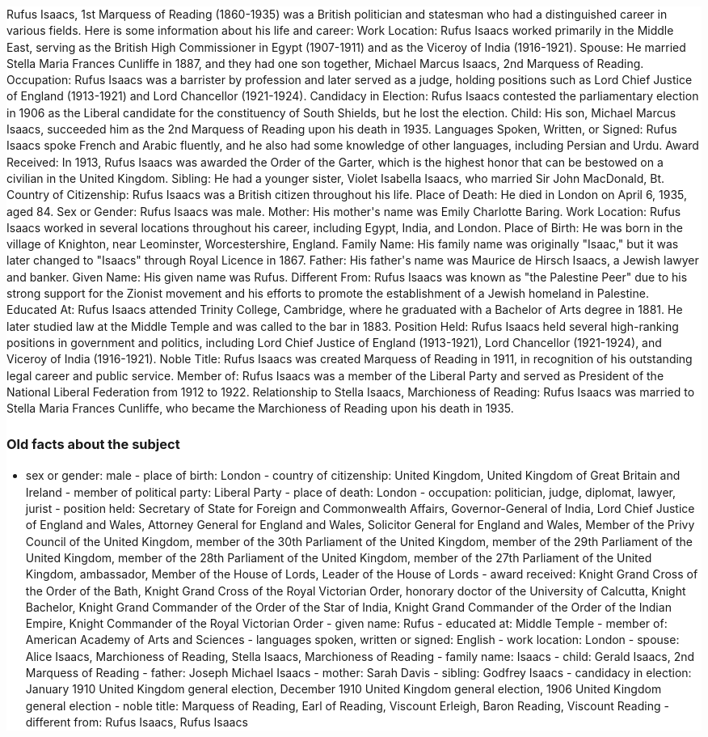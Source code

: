 Rufus Isaacs, 1st Marquess of Reading (1860-1935) was a British politician and statesman who had a distinguished career in various fields. Here is some information about his life and career: Work Location: Rufus Isaacs worked primarily in the Middle East, serving as the British High Commissioner in Egypt (1907-1911) and as the Viceroy of India (1916-1921). Spouse: He married Stella Maria Frances Cunliffe in 1887, and they had one son together, Michael Marcus Isaacs, 2nd Marquess of Reading. Occupation: Rufus Isaacs was a barrister by profession and later served as a judge, holding positions such as Lord Chief Justice of England (1913-1921) and Lord Chancellor (1921-1924). Candidacy in Election: Rufus Isaacs contested the parliamentary election in 1906 as the Liberal candidate for the constituency of South Shields, but he lost the election. Child: His son, Michael Marcus Isaacs, succeeded him as the 2nd Marquess of Reading upon his death in 1935. Languages Spoken, Written, or Signed: Rufus Isaacs spoke French and Arabic fluently, and he also had some knowledge of other languages, including Persian and Urdu. Award Received: In 1913, Rufus Isaacs was awarded the Order of the Garter, which is the highest honor that can be bestowed on a civilian in the United Kingdom. Sibling: He had a younger sister, Violet Isabella Isaacs, who married Sir John MacDonald, Bt. Country of Citizenship: Rufus Isaacs was a British citizen throughout his life. Place of Death: He died in London on April 6, 1935, aged 84. Sex or Gender: Rufus Isaacs was male. Mother: His mother's name was Emily Charlotte Baring. Work Location: Rufus Isaacs worked in several locations throughout his career, including Egypt, India, and London. Place of Birth: He was born in the village of Knighton, near Leominster, Worcestershire, England. Family Name: His family name was originally "Isaac," but it was later changed to "Isaacs" through Royal Licence in 1867. Father: His father's name was Maurice de Hirsch Isaacs, a Jewish lawyer and banker. Given Name: His given name was Rufus. Different From: Rufus Isaacs was known as "the Palestine Peer" due to his strong support for the Zionist movement and his efforts to promote the establishment of a Jewish homeland in Palestine. Educated At: Rufus Isaacs attended Trinity College, Cambridge, where he graduated with a Bachelor of Arts degree in 1881. He later studied law at the Middle Temple and was called to the bar in 1883. Position Held: Rufus Isaacs held several high-ranking positions in government and politics, including Lord Chief Justice of England (1913-1921), Lord Chancellor (1921-1924), and Viceroy of India (1916-1921). Noble Title: Rufus Isaacs was created Marquess of Reading in 1911, in recognition of his outstanding legal career and public service. Member of: Rufus Isaacs was a member of the Liberal Party and served as President of the National Liberal Federation from 1912 to 1922. Relationship to Stella Isaacs, Marchioness of Reading: Rufus Isaacs was married to Stella Maria Frances Cunliffe, who became the Marchioness of Reading upon his death in 1935.

### **Old facts about the subject**
- sex or gender: male - place of birth: London - country of citizenship: United Kingdom, United Kingdom of Great Britain and Ireland - member of political party: Liberal Party - place of death: London - occupation: politician, judge, diplomat, lawyer, jurist - position held: Secretary of State for Foreign and Commonwealth Affairs, Governor-General of India, Lord Chief Justice of England and Wales, Attorney General for England and Wales, Solicitor General for England and Wales, Member of the Privy Council of the United Kingdom, member of the 30th Parliament of the United Kingdom, member of the 29th Parliament of the United Kingdom, member of the 28th Parliament of the United Kingdom, member of the 27th Parliament of the United Kingdom, ambassador, Member of the House of Lords, Leader of the House of Lords - award received: Knight Grand Cross of the Order of the Bath, Knight Grand Cross of the Royal Victorian Order, honorary doctor of the University of Calcutta, Knight Bachelor, Knight Grand Commander of the Order of the Star of India, Knight Grand Commander of the Order of the Indian Empire, Knight Commander of the Royal Victorian Order - given name: Rufus - educated at: Middle Temple - member of: American Academy of Arts and Sciences - languages spoken, written or signed: English - work location: London - spouse: Alice Isaacs, Marchioness of Reading, Stella Isaacs, Marchioness of Reading - family name: Isaacs - child: Gerald Isaacs, 2nd Marquess of Reading - father: Joseph Michael Isaacs - mother: Sarah Davis - sibling: Godfrey Isaacs - candidacy in election: January 1910 United Kingdom general election, December 1910 United Kingdom general election, 1906 United Kingdom general election - noble title: Marquess of Reading, Earl of Reading, Viscount Erleigh, Baron Reading, Viscount Reading - different from: Rufus Isaacs, Rufus Isaacs
